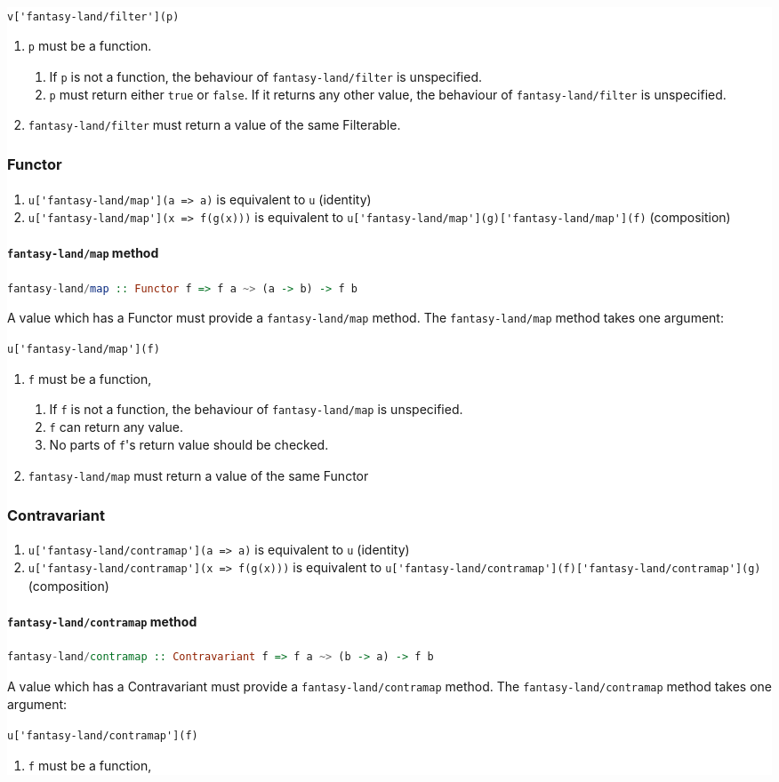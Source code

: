     v['fantasy-land/filter'](p)

1. `p` must be a function.

    1. If `p` is not a function, the behaviour of `fantasy-land/filter` is unspecified.
    2. `p` must return either `true` or `false`. If it returns any other value,
       the behaviour of `fantasy-land/filter` is unspecified.

2. `fantasy-land/filter` must return a value of the same Filterable.

### Functor

1. `u['fantasy-land/map'](a => a)` is equivalent to `u` (identity)
2. `u['fantasy-land/map'](x => f(g(x)))` is equivalent to `u['fantasy-land/map'](g)['fantasy-land/map'](f)` (composition)

<a name="map-method"></a>

#### `fantasy-land/map` method

```hs
fantasy-land/map :: Functor f => f a ~> (a -> b) -> f b
```

A value which has a Functor must provide a `fantasy-land/map` method. The `fantasy-land/map`
method takes one argument:

    u['fantasy-land/map'](f)

1. `f` must be a function,

    1. If `f` is not a function, the behaviour of `fantasy-land/map` is
       unspecified.
    2. `f` can return any value.
    3. No parts of `f`'s return value should be checked.

2. `fantasy-land/map` must return a value of the same Functor

### Contravariant

1. `u['fantasy-land/contramap'](a => a)` is equivalent to `u` (identity)
2. `u['fantasy-land/contramap'](x => f(g(x)))` is equivalent to `u['fantasy-land/contramap'](f)['fantasy-land/contramap'](g)`
(composition)

<a name="contramap-method"></a>

#### `fantasy-land/contramap` method

```hs
fantasy-land/contramap :: Contravariant f => f a ~> (b -> a) -> f b
```

A value which has a Contravariant must provide a `fantasy-land/contramap` method. The
`fantasy-land/contramap` method takes one argument:

    u['fantasy-land/contramap'](f)

1. `f` must be a function,
